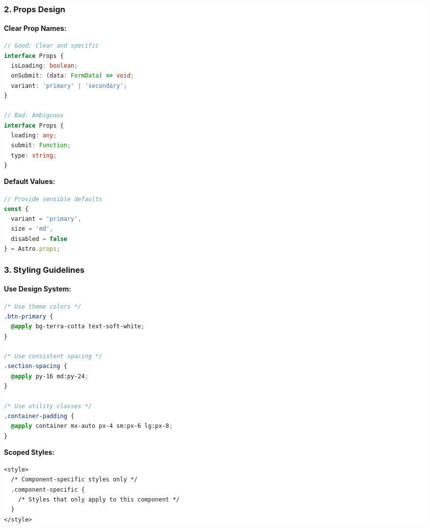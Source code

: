 ### 2. Props Design

**Clear Prop Names:**
```typescript
// Good: Clear and specific
interface Props {
  isLoading: boolean;
  onSubmit: (data: FormData) => void;
  variant: 'primary' | 'secondary';
}

// Bad: Ambiguous
interface Props {
  loading: any;
  submit: Function;
  type: string;
}
```

**Default Values:**
```typescript
// Provide sensible defaults
const { 
  variant = 'primary',
  size = 'md',
  disabled = false 
} = Astro.props;
```

### 3. Styling Guidelines

**Use Design System:**
```css
/* Use theme colors */
.btn-primary {
  @apply bg-terra-cotta text-soft-white;
}

/* Use consistent spacing */
.section-spacing {
  @apply py-16 md:py-24;
}

/* Use utility classes */
.container-padding {
  @apply container mx-auto px-4 sm:px-6 lg:px-8;
}
```

**Scoped Styles:**
```astro
<style>
  /* Component-specific styles only */
  .component-specific {
    /* Styles that only apply to this component */
  }
</style>
```
